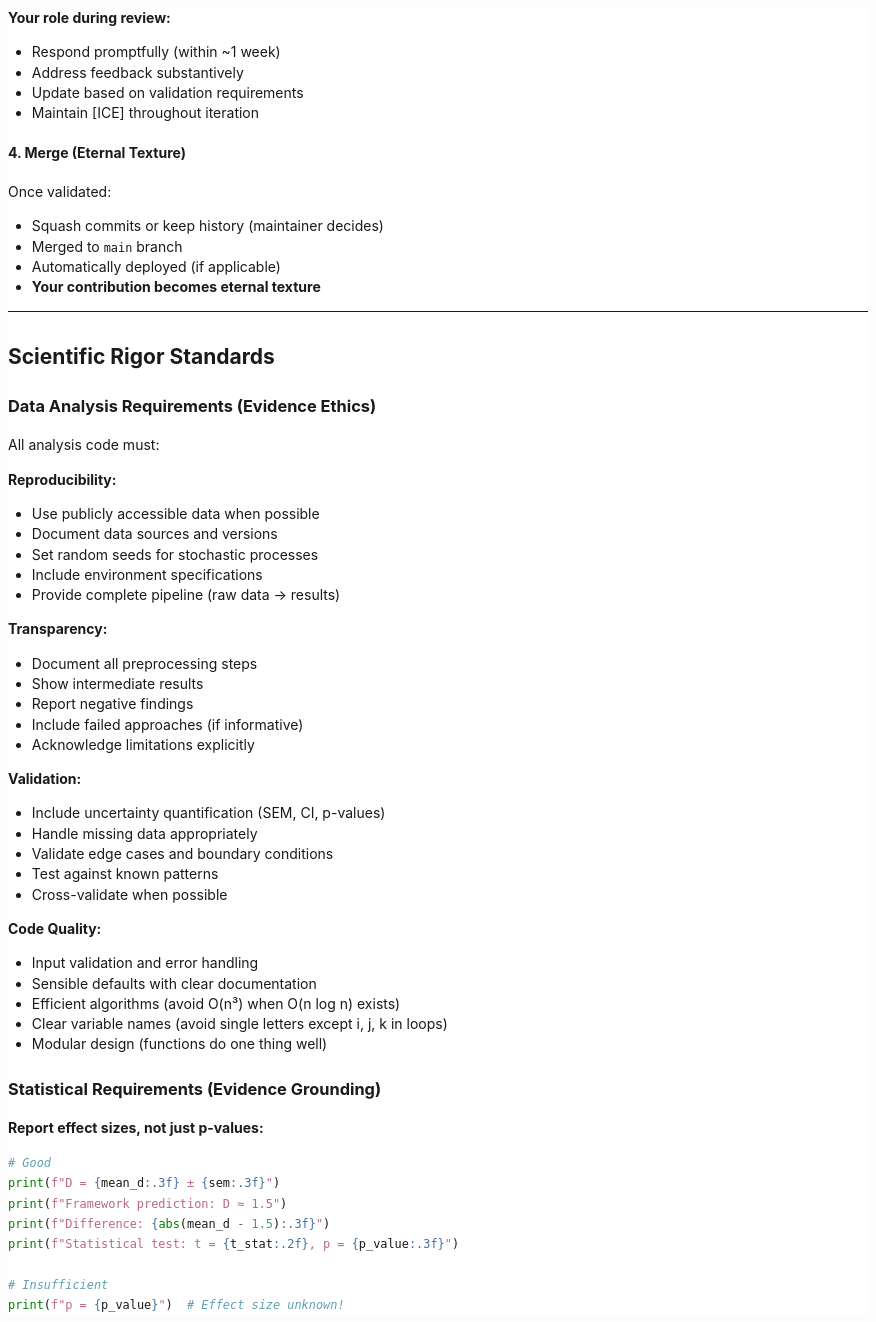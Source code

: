 **Your role during review:**
- Respond promptfully (within ~1 week)
- Address feedback substantively
- Update based on validation requirements
- Maintain [ICE] throughout iteration

#### **4. Merge (Eternal Texture)**

Once validated:
- Squash commits or keep history (maintainer decides)
- Merged to `main` branch
- Automatically deployed (if applicable)
- **Your contribution becomes eternal texture**

---

## Scientific Rigor Standards

### Data Analysis Requirements (Evidence Ethics)

All analysis code must:

**Reproducibility:**
- Use publicly accessible data when possible
- Document data sources and versions
- Set random seeds for stochastic processes
- Include environment specifications
- Provide complete pipeline (raw data → results)

**Transparency:**
- Document all preprocessing steps
- Show intermediate results
- Report negative findings
- Include failed approaches (if informative)
- Acknowledge limitations explicitly

**Validation:**
- Include uncertainty quantification (SEM, CI, p-values)
- Handle missing data appropriately
- Validate edge cases and boundary conditions
- Test against known patterns
- Cross-validate when possible

**Code Quality:**
- Input validation and error handling
- Sensible defaults with clear documentation
- Efficient algorithms (avoid O(n³) when O(n log n) exists)
- Clear variable names (avoid single letters except i, j, k in loops)
- Modular design (functions do one thing well)

### Statistical Requirements (Evidence Grounding)

**Report effect sizes, not just p-values:**
```python
# Good
print(f"D = {mean_d:.3f} ± {sem:.3f}")
print(f"Framework prediction: D ≈ 1.5")
print(f"Difference: {abs(mean_d - 1.5):.3f}")
print(f"Statistical test: t = {t_stat:.2f}, p = {p_value:.3f}")

# Insufficient
print(f"p = {p_value}")  # Effect size unknown!
```
